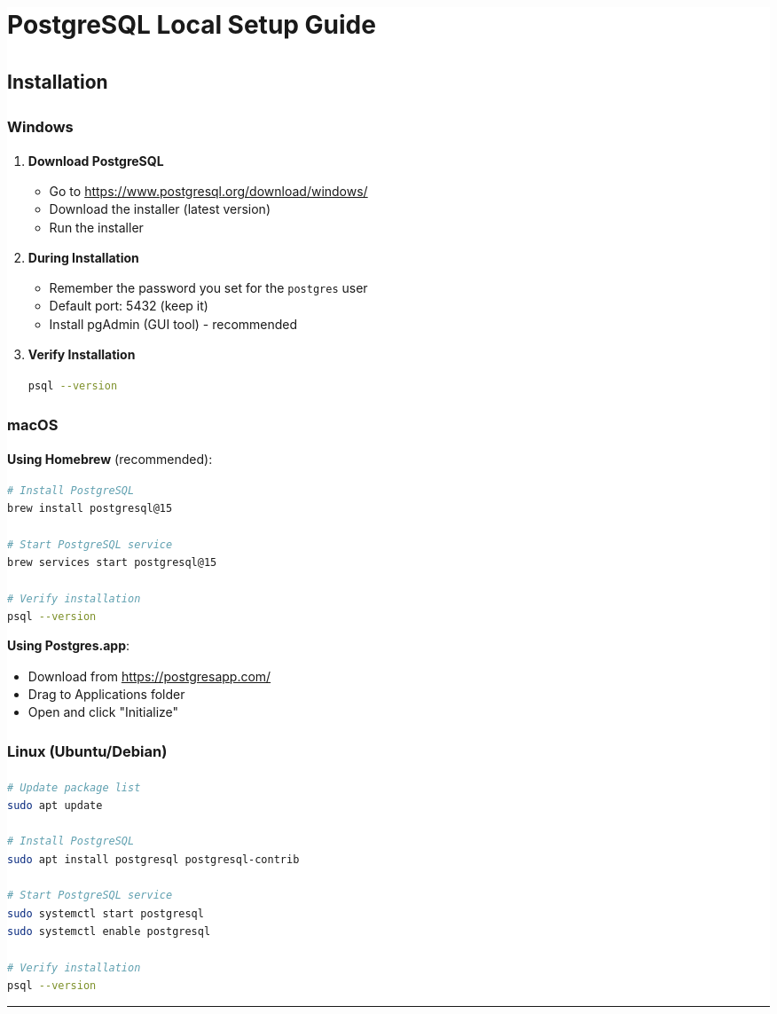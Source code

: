 # PostgreSQL Local Setup Guide

## Installation

### Windows

1. **Download PostgreSQL**
   - Go to https://www.postgresql.org/download/windows/
   - Download the installer (latest version)
   - Run the installer

2. **During Installation**
   - Remember the password you set for the `postgres` user
   - Default port: 5432 (keep it)
   - Install pgAdmin (GUI tool) - recommended

3. **Verify Installation**
   ```bash
   psql --version
   ```

### macOS

**Using Homebrew** (recommended):
```bash
# Install PostgreSQL
brew install postgresql@15

# Start PostgreSQL service
brew services start postgresql@15

# Verify installation
psql --version
```

**Using Postgres.app**:
- Download from https://postgresapp.com/
- Drag to Applications folder
- Open and click "Initialize"

### Linux (Ubuntu/Debian)

```bash
# Update package list
sudo apt update

# Install PostgreSQL
sudo apt install postgresql postgresql-contrib

# Start PostgreSQL service
sudo systemctl start postgresql
sudo systemctl enable postgresql

# Verify installation
psql --version
```

---